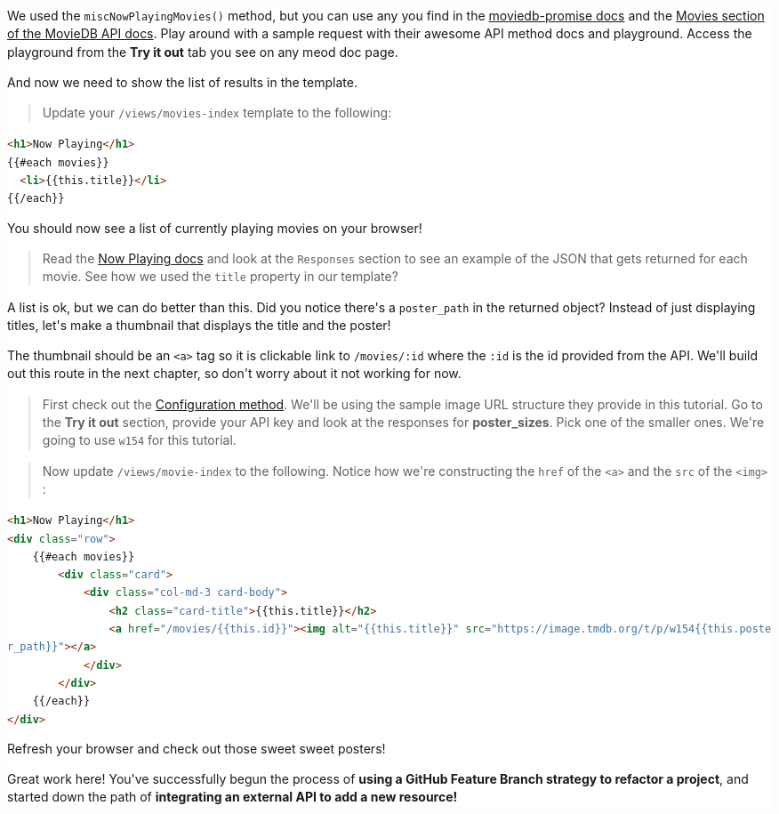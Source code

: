 We used the `miscNowPlayingMovies()` method, but you can use any you find in the [moviedb-promise docs](https://www.npmjs.com/package/moviedb-promise) and the [Movies section of the MovieDB API docs](https://developers.themoviedb.org/3/movies/get-movie-details). Play around with a sample request with their awesome API method docs and playground. Access the playground from the **Try it out** tab you see on any meod doc page.


And now we need to show the list of results in the template.

> Update your `/views/movies-index` template to the following:

```html
<h1>Now Playing</h1>
{{#each movies}}
  <li>{{this.title}}</li>
{{/each}}
```

You should now see a list of currently playing movies on your browser!

> Read the [Now Playing docs](https://developers.themoviedb.org/3/movies/get-now-playing) and look at the `Responses` section to see an example of the JSON that gets returned for each movie. See how we used the `title` property in our template?


A list is ok, but we can do better than this. Did you notice there's a `poster_path` in the returned object? Instead of just displaying titles, let's make a thumbnail that displays the title and the poster!

The thumbnail should be an `<a>` tag so it is clickable link to `/movies/:id` where the `:id` is the id provided from the API. We'll build out this route in the next chapter, so don't worry about it not working for now.

> First check out the [Configuration method](https://developers.themoviedb.org/3/configuration/get-api-configuration). We'll be using the sample image URL structure they provide in this tutorial. Go to the **Try it out** section, provide your API key and look at the responses for **poster_sizes**. Pick one of the smaller ones. We're going to use `w154` for this tutorial.

> Now update `/views/movie-index` to the following. Notice how we're constructing the `href` of the `<a>` and the `src` of the `<img>` :

```html
<h1>Now Playing</h1>
<div class="row">
    {{#each movies}}
        <div class="card">
            <div class="col-md-3 card-body">
                <h2 class="card-title">{{this.title}}</h2>
                <a href="/movies/{{this.id}}"><img alt="{{this.title}}" src="https://image.tmdb.org/t/p/w154{{this.poster_path}}"></a>
            </div>
        </div>
    {{/each}}
</div>
```

Refresh your browser and check out those sweet sweet posters!

Great work here! You've successfully begun the process of **using a GitHub Feature Branch strategy to refactor a project**, and started down the path of **integrating an external API to add a new resource!**
